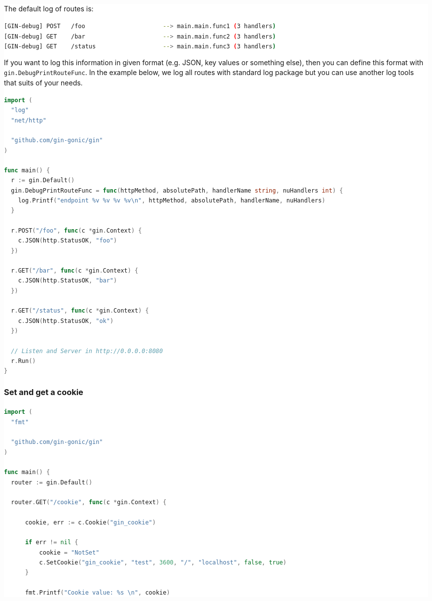 The default log of routes is:

```sh
[GIN-debug] POST   /foo                      --> main.main.func1 (3 handlers)
[GIN-debug] GET    /bar                      --> main.main.func2 (3 handlers)
[GIN-debug] GET    /status                   --> main.main.func3 (3 handlers)
```

If you want to log this information in given format (e.g. JSON, key values or something else), then you can define this format with `gin.DebugPrintRouteFunc`.
In the example below, we log all routes with standard log package but you can use another log tools that suits of your needs.

```go
import (
  "log"
  "net/http"

  "github.com/gin-gonic/gin"
)

func main() {
  r := gin.Default()
  gin.DebugPrintRouteFunc = func(httpMethod, absolutePath, handlerName string, nuHandlers int) {
    log.Printf("endpoint %v %v %v %v\n", httpMethod, absolutePath, handlerName, nuHandlers)
  }

  r.POST("/foo", func(c *gin.Context) {
    c.JSON(http.StatusOK, "foo")
  })

  r.GET("/bar", func(c *gin.Context) {
    c.JSON(http.StatusOK, "bar")
  })

  r.GET("/status", func(c *gin.Context) {
    c.JSON(http.StatusOK, "ok")
  })

  // Listen and Server in http://0.0.0.0:8080
  r.Run()
}
```

### Set and get a cookie

```go
import (
  "fmt"

  "github.com/gin-gonic/gin"
)

func main() {
  router := gin.Default()

  router.GET("/cookie", func(c *gin.Context) {

      cookie, err := c.Cookie("gin_cookie")

      if err != nil {
          cookie = "NotSet"
          c.SetCookie("gin_cookie", "test", 3600, "/", "localhost", false, true)
      }

      fmt.Printf("Cookie value: %s \n", cookie)
```